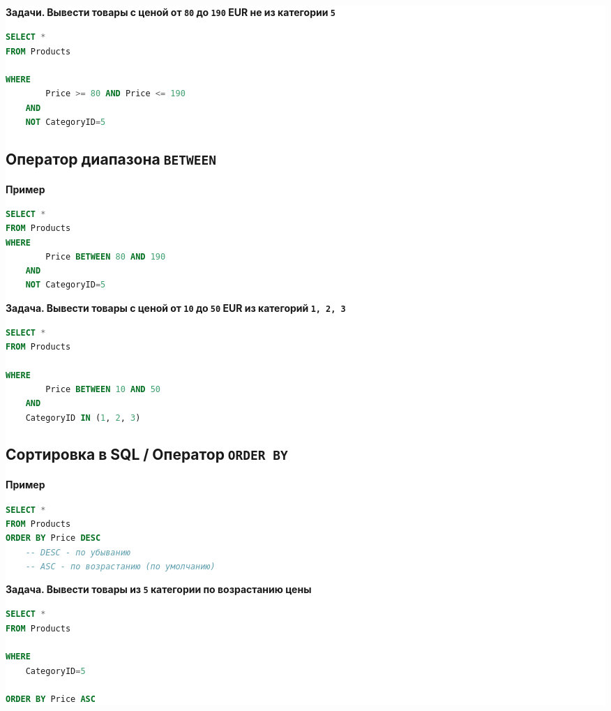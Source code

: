 **Задачи. Вывести товары с ценой от `80` до `190` EUR не из категории `5`**

```sql
SELECT *
FROM Products

WHERE
		Price >= 80 AND Price <= 190
    AND
    NOT CategoryID=5
```

## Оператор диапазона `BETWEEN`

**Пример**

```sql
SELECT *
FROM Products
WHERE
		Price BETWEEN 80 AND 190
    AND
    NOT CategoryID=5
```

**Задача. Вывести товары с ценой от `10` до `50` EUR из категорий `1, 2, 3`**

```sql
SELECT *
FROM Products

WHERE
		Price BETWEEN 10 AND 50
    AND
    CategoryID IN (1, 2, 3)
```

## Сортировка в SQL / Оператор `ORDER BY`

**Пример**

```sql
SELECT *
FROM Products
ORDER BY Price DESC
	-- DESC - по убыванию
	-- ASC - по возрастанию (по умолчанию)
```

**Задача. Вывести товары из `5` категории по возрастанию цены**

```sql
SELECT *
FROM Products

WHERE
	CategoryID=5

ORDER BY Price ASC
```
